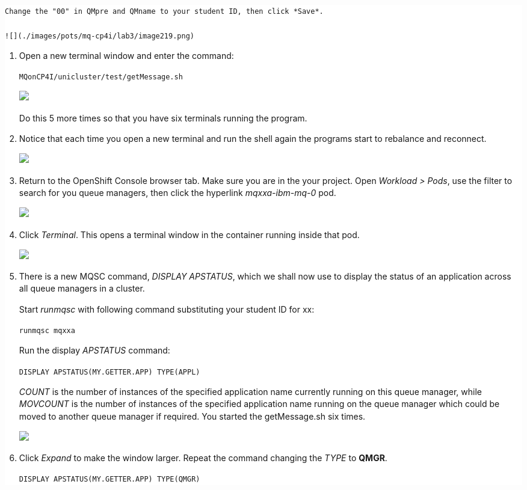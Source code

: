 	Change the "00" in QMpre and QMname to your student ID, then click *Save*.
	
	![](./images/pots/mq-cp4i/lab3/image219.png)

1. Open a new terminal window and enter the command:

	```
	MQonCP4I/unicluster/test/getMessage.sh
	```
	
	![](./images/pots/mq-cp4i/lab3/image220.png) 
	
	Do this 5 more times so that you have six terminals running the program.

1. Notice that each time you open a new terminal and run the shell again the programs start to rebalance and reconnect. 
	
	![](./images/pots/mq-cp4i/lab3/image42.png)

1. Return to the OpenShift Console browser tab. Make sure you are in the your project. Open *Workload > Pods*, use the filter to search for you queue managers, then click the hyperlink *mqxxa-ibm-mq-0* pod. 

	![](./images/pots/mq-cp4i/lab3/image316.png)
	
1. Click *Terminal*. This opens a terminal window in the container running inside that pod.

	![](./images/pots/mq-cp4i/lab3/image317.png)		
1. There is a new MQSC command, *DISPLAY APSTATUS*, which we shall now use to display the status of an application across all queue managers in a cluster.

	Start *runmqsc* with following command substituting your student ID for xx:
		
	```
	runmqsc mqxxa
	```
	
	Run the display *APSTATUS* command:	
		
	```
	DISPLAY APSTATUS(MY.GETTER.APP) TYPE(APPL)
	```
	
	*COUNT* is the number of instances of the specified application name currently running on this queue manager, while *MOVCOUNT* is the number of instances of the specified application name running on the queue manager which could be moved to another queue manager if required. You started the getMessage.sh six times.
	
	![](./images/pots/mq-cp4i/lab3/image318.png)
	
1.	Click *Expand* to make the window larger. Repeat the command changing the *TYPE* to **QMGR**.	
	
	```
	DISPLAY APSTATUS(MY.GETTER.APP) TYPE(QMGR)
	```
	